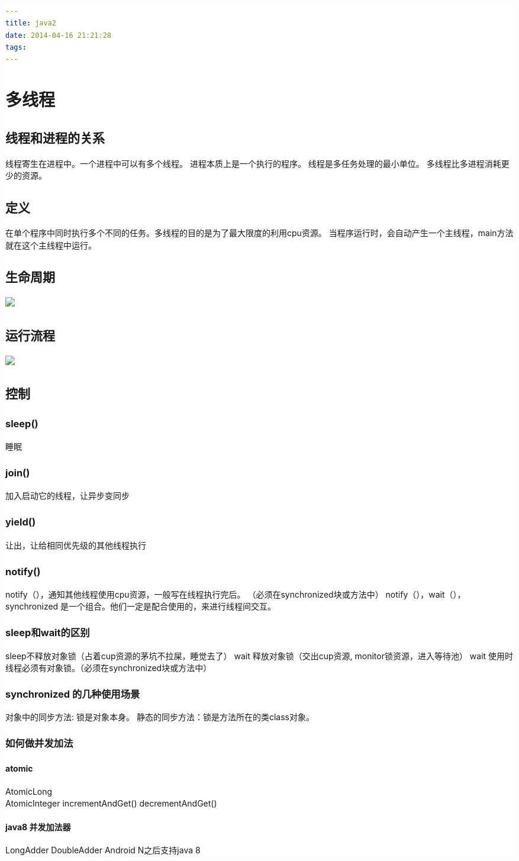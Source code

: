 ```yaml
---
title: java2
date: 2014-04-16 21:21:28
tags:
---
```



# 多线程
## 线程和进程的关系
线程寄生在进程中。一个进程中可以有多个线程。
进程本质上是一个执行的程序。
线程是多任务处理的最小单位。
多线程比多进程消耗更少的资源。
## 定义
在单个程序中同时执行多个不同的任务。多线程的目的是为了最大限度的利用cpu资源。
当程序运行时，会自动产生一个主线程，main方法就在这个主线程中运行。
## 生命周期
![](http://7xoxmg.com1.z0.glb.clouddn.com/threadlife.jpg)
## 运行流程
![](http://7xoxmg.com1.z0.glb.clouddn.com/threadlogic.jpg)
## 控制
### sleep() 
睡眠
### join() 
加入启动它的线程，让异步变同步
### yield()
让出，让给相同优先级的其他线程执行
### notify()
notify（），通知其他线程使用cpu资源，一般写在线程执行完后。 （必须在synchronized块或方法中）
notify（），wait（），synchronized 是一个组合。他们一定是配合使用的，来进行线程间交互。
### sleep和wait的区别
sleep不释放对象锁（占着cup资源的茅坑不拉屎，睡觉去了）
wait 释放对象锁（交出cup资源, monitor锁资源，进入等待池）
wait 使用时线程必须有对象锁。（必须在synchronized块或方法中）
### synchronized 的几种使用场景
对象中的同步方法: 锁是对象本身。
静态的同步方法：锁是方法所在的类class对象。
### 如何做并发加法
#### atomic
AtomicLong  
AtomicInteger
incrementAndGet()   decrementAndGet()
#### java8 并发加法器
LongAdder
DoubleAdder
Android N之后支持java 8
